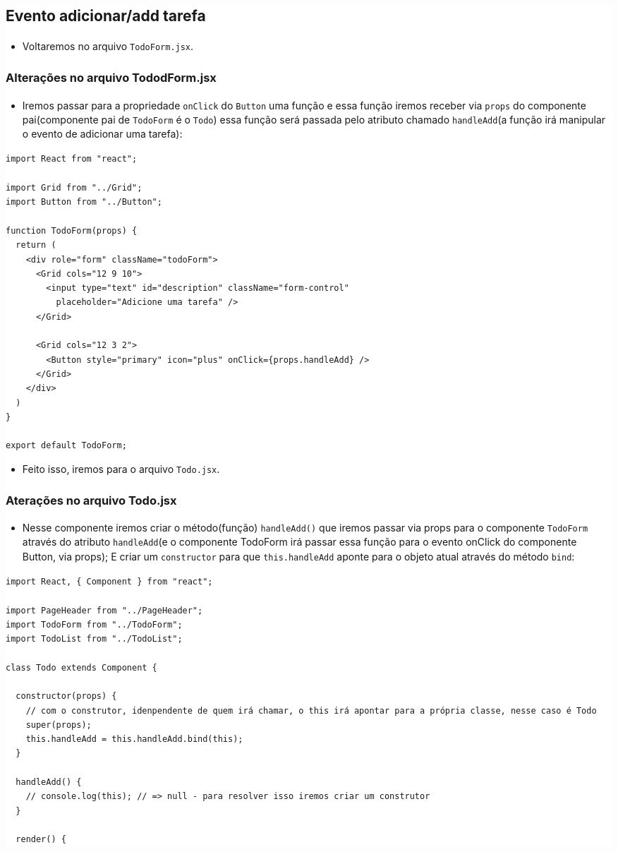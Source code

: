 ## Evento adicionar/add tarefa

- Voltaremos no arquivo `TodoForm.jsx`.

### Alterações no arquivo TododForm.jsx 

- Iremos passar para a propriedade `onClick` do `Button` uma função e essa função iremos receber via `props` do componente pai(componente pai de `TodoForm` é o `Todo`) essa função será passada pelo atributo chamado `handleAdd`(a função irá manipular o evento de adicionar uma tarefa):

``` JSX
import React from "react";

import Grid from "../Grid";
import Button from "../Button";

function TodoForm(props) {
  return (
    <div role="form" className="todoForm">
      <Grid cols="12 9 10">
        <input type="text" id="description" className="form-control" 
          placeholder="Adicione uma tarefa" />
      </Grid>
        
      <Grid cols="12 3 2">
        <Button style="primary" icon="plus" onClick={props.handleAdd} />
      </Grid>
    </div>
  )
}

export default TodoForm;
```

- Feito isso, iremos para o arquivo `Todo.jsx`.

### Aterações no arquivo Todo.jsx 

- Nesse componente iremos criar o método(função) `handleAdd()` que iremos passar via props para o componente `TodoForm` através do atributo `handleAdd`(e o componente TodoForm irá passar essa função para o evento onClick do componente Button, via props);
E criar um `constructor` para que `this.handleAdd` aponte para o objeto atual através do método `bind`:

``` JSX
import React, { Component } from "react";

import PageHeader from "../PageHeader";
import TodoForm from "../TodoForm";
import TodoList from "../TodoList";

class Todo extends Component {

  constructor(props) {
    // com o construtor, idenpendente de quem irá chamar, o this irá apontar para a própria classe, nesse caso é Todo
    super(props);
    this.handleAdd = this.handleAdd.bind(this); 
  }

  handleAdd() {
    // console.log(this); // => null - para resolver isso iremos criar um construtor
  }

  render() {
```